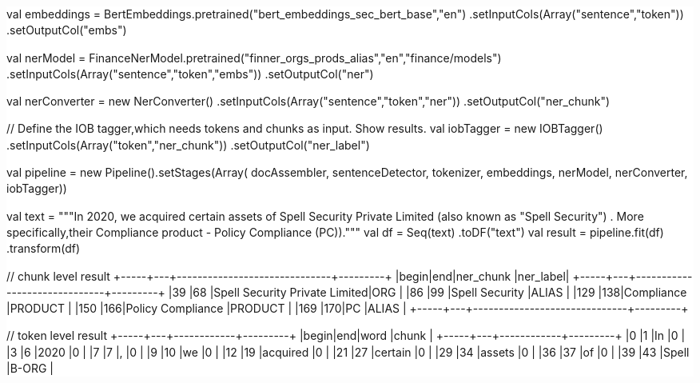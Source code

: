 val embeddings = BertEmbeddings.pretrained("bert_embeddings_sec_bert_base","en")
  .setInputCols(Array("sentence","token")) 
  .setOutputCol("embs") 

val nerModel = FinanceNerModel.pretrained("finner_orgs_prods_alias","en","finance/models")
  .setInputCols(Array("sentence","token","embs")) 
  .setOutputCol("ner") 

val nerConverter = new NerConverter()
  .setInputCols(Array("sentence","token","ner"))
  .setOutputCol("ner_chunk") 

// Define the IOB tagger,which needs tokens and chunks as input. Show results. 
val iobTagger = new IOBTagger()
  .setInputCols(Array("token","ner_chunk")) 
  .setOutputCol("ner_label") 

val pipeline = new Pipeline().setStages(Array(
                                              docAssembler,
                                              sentenceDetector,
                                              tokenizer,
                                              embeddings, 
                                              nerModel, 
                                              nerConverter,
                                              iobTagger)) 

val text = """In 2020, we acquired certain assets of Spell Security Private Limited (also known as "Spell Security") . More specifically,their Compliance product - Policy Compliance (PC)).""" 
val df = Seq(text) .toDF("text") 
val result = pipeline.fit(df) .transform(df) 

// chunk level result
+-----+---+------------------------------+---------+
|begin|end|ner_chunk                     |ner_label|
+-----+---+------------------------------+---------+
|39   |68 |Spell Security Private Limited|ORG      |
|86   |99 |Spell Security                |ALIAS    |
|129  |138|Compliance                    |PRODUCT  |
|150  |166|Policy Compliance             |PRODUCT  |
|169  |170|PC                            |ALIAS    |
+-----+---+------------------------------+---------+

// token level result
+-----+---+------------+---------+
|begin|end|word        |chunk    |
+-----+---+------------+---------+
|0    |1  |In          |0        |
|3    |6  |2020        |0        |
|7    |7  |,           |0        |
|9    |10 |we          |0        |
|12   |19 |acquired    |0        |
|21   |27 |certain     |0        |
|29   |34 |assets      |0        |
|36   |37 |of          |0        |
|39   |43 |Spell       |B-ORG    |